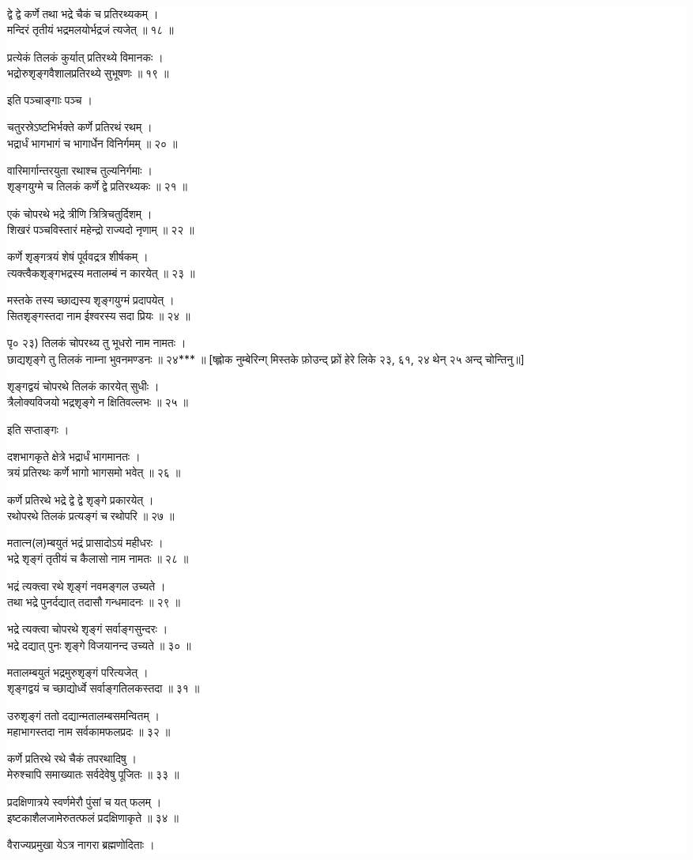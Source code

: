 द्वे द्वे कर्णे तथा भद्रे चैकं च प्रतिरथ्यकम् ।   
मन्दिरं तृतीयं भद्रमलयोर्भद्रजं त्यजेत् ॥ १८ ॥   
  
प्रत्येकं तिलकं कुर्यात् प्रतिरथ्ये विमानकः ।   
भद्रोरुशृङ्गवैशालप्रतिरथ्ये सुभूषणः ॥ १९ ॥   
  
इति पञ्चाङ्गाः पञ्च ।   
  
चतुरस्रेऽष्टभिर्भक्ते कर्णे प्रतिरथं रथम् ।   
भद्रार्धं भागभागं च भागार्धेन विनिर्गमम् ॥ २० ॥   
  
वारिमार्गान्तरयुता रथाश्च तुल्यनिर्गमाः ।   
शृङ्गयुग्मे च तिलकं कर्णे द्वे प्रतिरथ्यकः ॥ २१ ॥   
  
एकं चोपरथे भद्रे त्रीणि त्रित्रिचतुर्दिशम् ।   
शिखरं पञ्चविस्तारं महेन्द्रो राज्यदो नृणाम् ॥ २२ ॥   
  
कर्णे शृङ्गत्रयं शेषं पूर्ववद्रत्र शीर्षकम् ।   
त्यक्त्वैकशृङ्गभद्रस्य मतालम्बं न कारयेत् ॥ २३ ॥   
  
मस्तके तस्य च्छाद्यस्य शृङ्गयुग्मं प्रदापयेत् ।   
सितशृङ्गस्तदा नाम ईश्वरस्य सदा प्रियः ॥ २४ ॥   
  
  
पृ० २३) तिलकं चोपरथ्य तु भूधरो नाम नामतः ।   
छाद्यशृङ्गे तु तिलकं नाम्ना भुवनमण्डनः ॥ २४*** ॥ [ष्ह्लोक नुम्बेरिन्ग् मिस्तके फ़ोउन्द् फ़्रों हेरे लिके २३, ६१, २४ थेन् २५ अन्द् चोन्तिनु॥]   
  
शृङ्गद्वयं चोपरथे तिलकं कारयेत् सुधीः ।   
त्रैलोक्यविजयो भद्रशृङ्गे न क्षितिवल्लभः ॥ २५ ॥   
  
इति सप्ताङ्गः ।   
  
दशभागकृते क्षेत्रे भद्रार्धं भागमानतः ।   
त्रयं प्रतिरथः कर्णे भागो भागसमो भवेत् ॥ २६ ॥   
  
कर्णे प्रतिरथे भद्रे द्वे द्वे शृङ्गे प्रकारयेत् ।   
रथोपरथे तिलकं प्रत्यङ्गं च रथोपरि ॥ २७ ॥   
  
मतात्न(ल)म्बयुतं भद्रं प्रासादोऽयं महीधरः ।   
भद्रे शृङ्गं तृतीयं च कैलासो नाम नामतः ॥ २८ ॥   
  
भद्रं त्यक्त्वा रथे शृङ्गं नवमङ्गल उच्यते ।   
तथा भद्रे पुनर्दद्यात् तदासौ गन्धमादनः ॥ २९ ॥   
  
भद्रे त्यक्त्वा चोपरथे शृङ्गं सर्वाङ्गसुन्दरः ।   
भद्रे दद्यात् पुनः शृङ्गे विजयानन्द उच्यते ॥ ३० ॥   
  
मतालम्बयुतं भद्रमुरुशृङ्गं परित्यजेत् ।   
शृङ्गद्वयं च च्छाद्योर्ध्वे सर्वाङ्गतिलकस्तदा ॥ ३१ ॥   
  
उरुशृङ्गं ततो दद्यान्मतालम्बसमन्वितम् ।   
महाभागस्तदा नाम सर्वकामफलप्रदः ॥ ३२ ॥   
  
कर्णे प्रतिरथे रथे चैकं तपरथादिषु ।   
मेरुश्चापि समाख्यातः सर्वदेवेषु पूजितः ॥ ३३ ॥   
  
प्रदक्षिणात्रये स्वर्णमेरौ पुंसां च यत् फलम् ।   
इष्टकाशैलजामेरुतत्फलं प्रदक्षिणाकृते ॥ ३४ ॥   
  
वैराज्यप्रमुखा येऽत्र नागरा ब्रह्मणोदिताः ।   
  